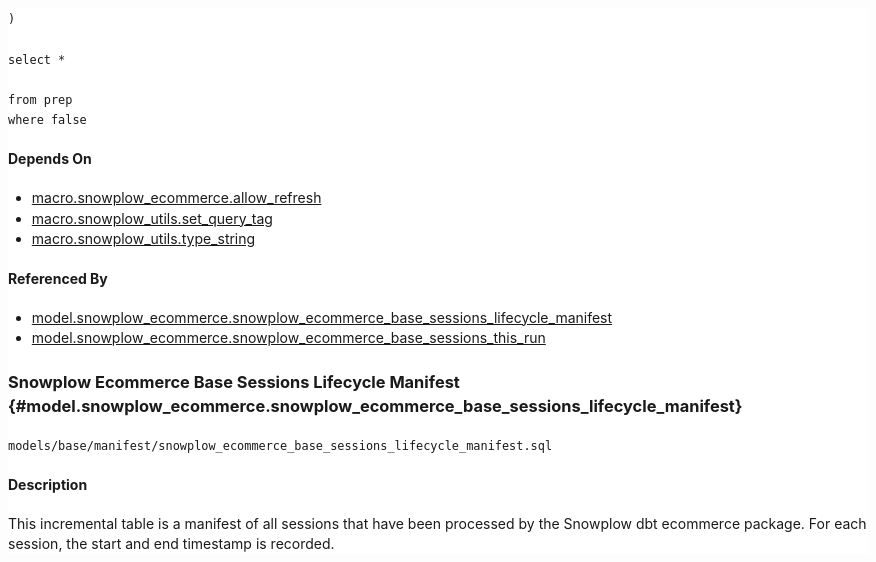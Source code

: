 ```jinja2
)

select *

from prep
where false
```
</TabItem>
</Tabs>

</DbtDetails>


#### Depends On
<Tabs groupId="reference">
<TabItem value="macros" label="Macros">

- [macro.snowplow_ecommerce.allow_refresh](/docs/modeling-your-data/modeling-your-data-with-dbt/reference/snowplow_ecommerce/macros/index.md#macro.snowplow_ecommerce.allow_refresh)
- [macro.snowplow_utils.set_query_tag](/docs/modeling-your-data/modeling-your-data-with-dbt/reference/snowplow_utils/macros/index.md#macro.snowplow_utils.set_query_tag)
- [macro.snowplow_utils.type_string](/docs/modeling-your-data/modeling-your-data-with-dbt/reference/snowplow_utils/macros/index.md#macro.snowplow_utils.type_string)

</TabItem>
</Tabs>

#### Referenced By
<Tabs groupId="reference">
<TabItem value="model" label="Models" default>

- [model.snowplow_ecommerce.snowplow_ecommerce_base_sessions_lifecycle_manifest](/docs/modeling-your-data/modeling-your-data-with-dbt/reference/snowplow_ecommerce/models/index.md#model.snowplow_ecommerce.snowplow_ecommerce_base_sessions_lifecycle_manifest)
- [model.snowplow_ecommerce.snowplow_ecommerce_base_sessions_this_run](/docs/modeling-your-data/modeling-your-data-with-dbt/reference/snowplow_ecommerce/models/index.md#model.snowplow_ecommerce.snowplow_ecommerce_base_sessions_this_run)

</TabItem>
</Tabs>
</DbtDetails>

### Snowplow Ecommerce Base Sessions Lifecycle Manifest {#model.snowplow_ecommerce.snowplow_ecommerce_base_sessions_lifecycle_manifest}

<DbtDetails><summary>
<code>models/base/manifest/snowplow_ecommerce_base_sessions_lifecycle_manifest.sql</code>
</summary>

#### Description
This incremental table is a manifest of all sessions that have been processed by the Snowplow dbt ecommerce package. For each session, the start and end timestamp is recorded.
